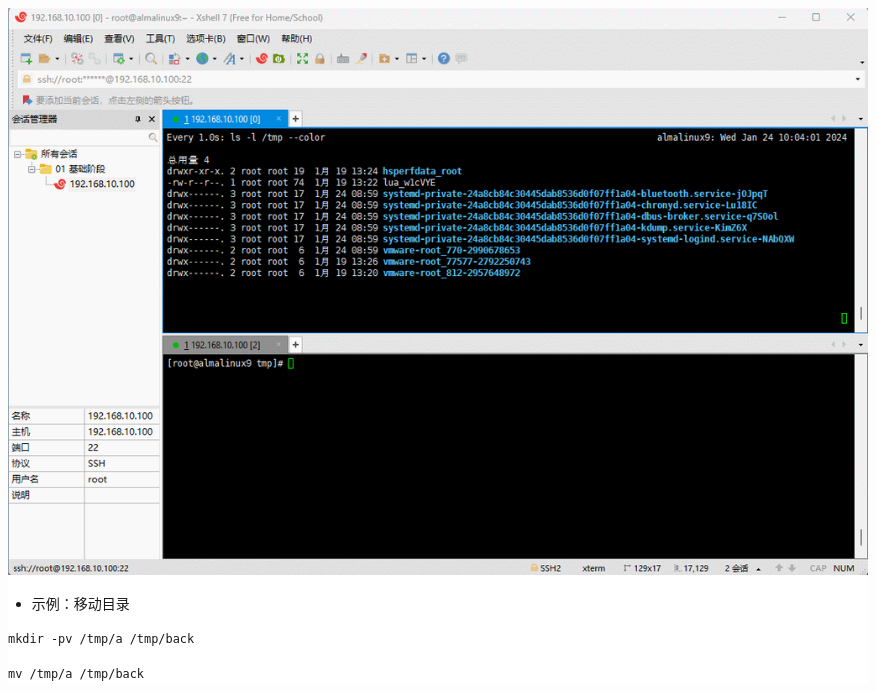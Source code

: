 ![](./assets/24.gif)



* 示例：移动目录

```shell
mkdir -pv /tmp/a /tmp/back
```

```shell
mv /tmp/a /tmp/back
```
